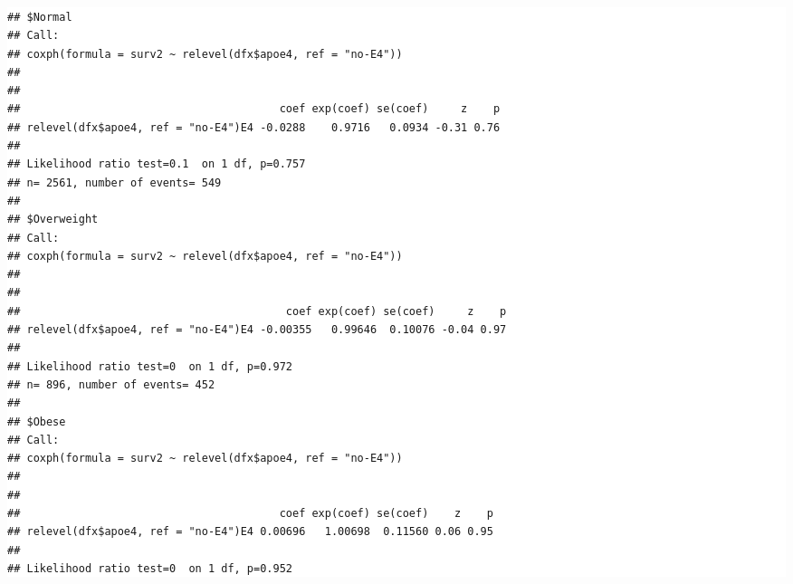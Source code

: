     ## $Normal
    ## Call:
    ## coxph(formula = surv2 ~ relevel(dfx$apoe4, ref = "no-E4"))
    ## 
    ## 
    ##                                        coef exp(coef) se(coef)     z    p
    ## relevel(dfx$apoe4, ref = "no-E4")E4 -0.0288    0.9716   0.0934 -0.31 0.76
    ## 
    ## Likelihood ratio test=0.1  on 1 df, p=0.757
    ## n= 2561, number of events= 549 
    ## 
    ## $Overweight
    ## Call:
    ## coxph(formula = surv2 ~ relevel(dfx$apoe4, ref = "no-E4"))
    ## 
    ## 
    ##                                         coef exp(coef) se(coef)     z    p
    ## relevel(dfx$apoe4, ref = "no-E4")E4 -0.00355   0.99646  0.10076 -0.04 0.97
    ## 
    ## Likelihood ratio test=0  on 1 df, p=0.972
    ## n= 896, number of events= 452 
    ## 
    ## $Obese
    ## Call:
    ## coxph(formula = surv2 ~ relevel(dfx$apoe4, ref = "no-E4"))
    ## 
    ## 
    ##                                        coef exp(coef) se(coef)    z    p
    ## relevel(dfx$apoe4, ref = "no-E4")E4 0.00696   1.00698  0.11560 0.06 0.95
    ## 
    ## Likelihood ratio test=0  on 1 df, p=0.952